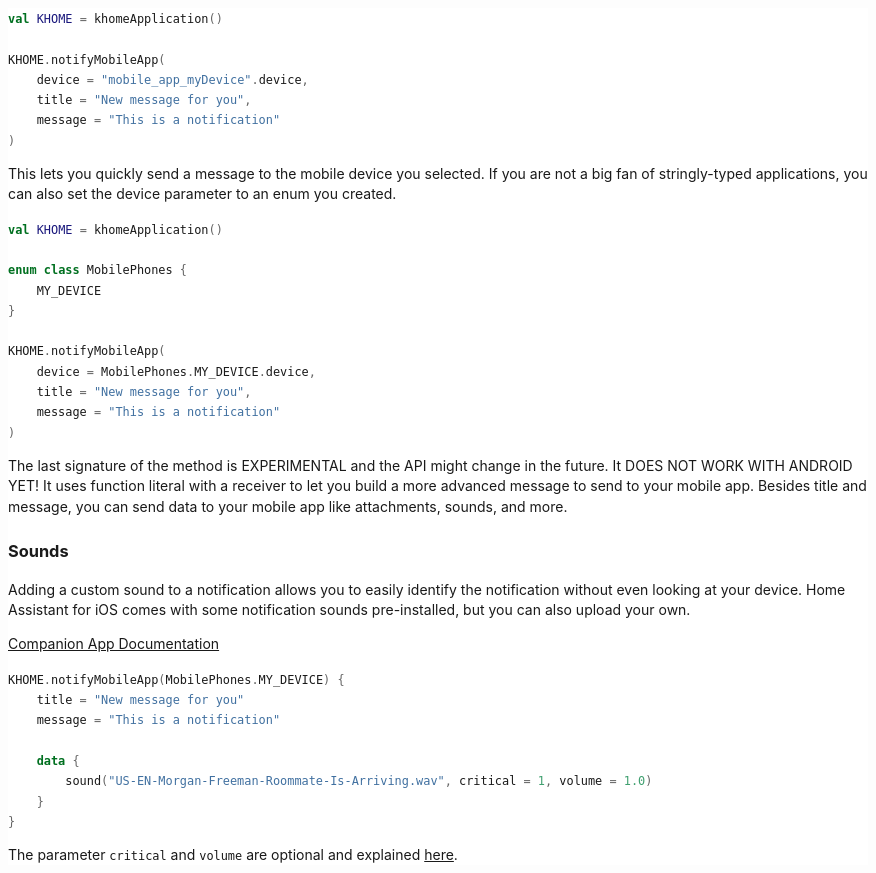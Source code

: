 ```kotlin
val KHOME = khomeApplication()

KHOME.notifyMobileApp(
    device = "mobile_app_myDevice".device, 
    title = "New message for you", 
    message = "This is a notification"
)
```
This lets you quickly send a message to the mobile device you selected. If you are not a big fan of stringly-typed applications, you can also
set the device parameter to an enum you created.

```kotlin
val KHOME = khomeApplication()

enum class MobilePhones {
    MY_DEVICE
}

KHOME.notifyMobileApp(
    device = MobilePhones.MY_DEVICE.device, 
    title = "New message for you", 
    message = "This is a notification"
)
```
The last signature of the method is EXPERIMENTAL and the API might change in the future. It DOES NOT WORK WITH ANDROID YET!
It uses function literal with a receiver to let you build a more advanced message to send to your mobile app.
Besides title and message, you can send data to your mobile app like attachments, sounds, and more.

### Sounds 
Adding a custom sound to a notification allows you to easily identify the notification without even looking at your device.
Home Assistant for iOS comes with some notification sounds pre-installed, but you can also upload your own.

[Companion App Documentation](https://companion.home-assistant.io/docs/notifications/notification-sounds)

```kotlin
KHOME.notifyMobileApp(MobilePhones.MY_DEVICE) {
    title = "New message for you"
    message = "This is a notification"
    
    data {
        sound("US-EN-Morgan-Freeman-Roommate-Is-Arriving.wav", critical = 1, volume = 1.0)
    }
}
```
The parameter `critical` and `volume` are optional and explained [here](https://companion.home-assistant.io/docs/notifications/critical-notifications).
